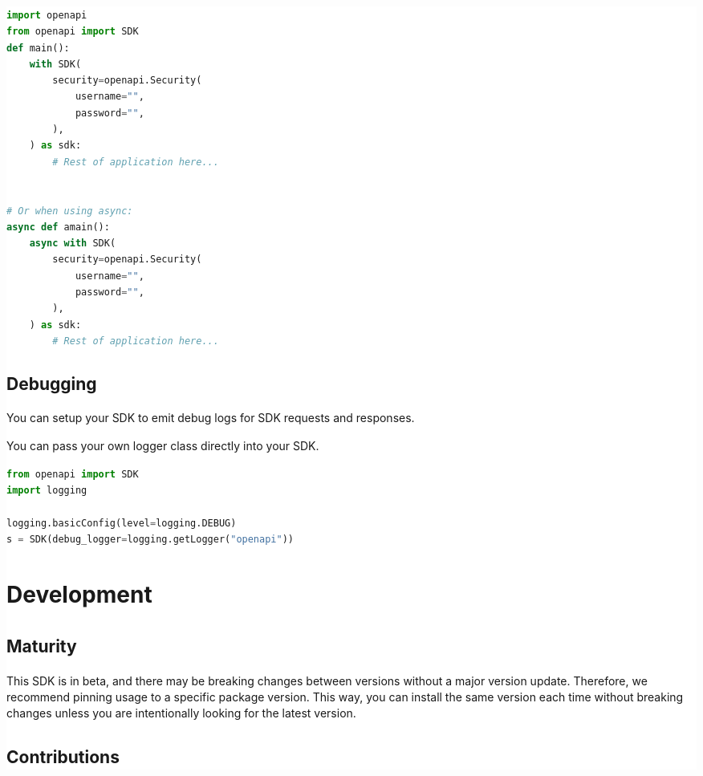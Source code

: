 [context-manager]: https://docs.python.org/3/reference/datamodel.html#context-managers

```python
import openapi
from openapi import SDK
def main():
    with SDK(
        security=openapi.Security(
            username="",
            password="",
        ),
    ) as sdk:
        # Rest of application here...


# Or when using async:
async def amain():
    async with SDK(
        security=openapi.Security(
            username="",
            password="",
        ),
    ) as sdk:
        # Rest of application here...
```



## Debugging

You can setup your SDK to emit debug logs for SDK requests and responses.

You can pass your own logger class directly into your SDK.
```python
from openapi import SDK
import logging

logging.basicConfig(level=logging.DEBUG)
s = SDK(debug_logger=logging.getLogger("openapi"))
```




# Development

## Maturity

This SDK is in beta, and there may be breaking changes between versions without a major version update. Therefore, we recommend pinning usage
to a specific package version. This way, you can install the same version each time without breaking changes unless you are intentionally
looking for the latest version.

## Contributions
